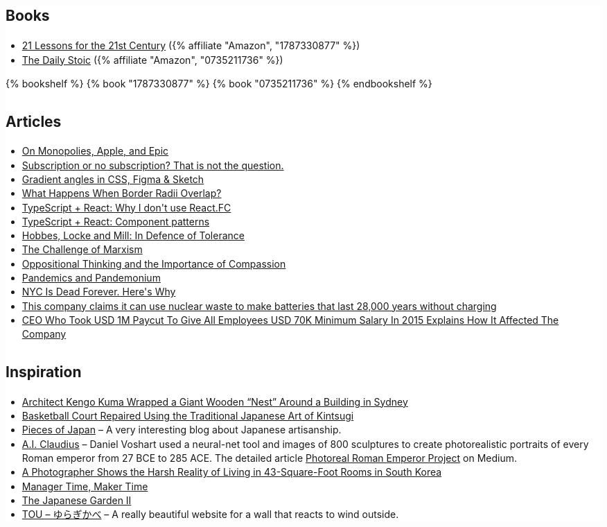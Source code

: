 ## Books

- [21 Lessons for the 21st Century](https://www.goodreads.com/book/show/36689737-21-lessons-for-the-21st-century) ({% affiliate "Amazon", "1787330877" %})
- [The Daily Stoic](https://www.goodreads.com/book/show/29093292-the-daily-stoic) ({% affiliate "Amazon", "0735211736" %})

{% bookshelf %}
{% book "1787330877" %}
{% book "0735211736" %}
{% endbookshelf %}

## Articles

- [On Monopolies, Apple, and Epic](https://ia.net/topics/monopolies-apple-and-epic)
- [Subscription or no subscription? That is not the question.](https://ia.net/topics/subscription-or-no-subscription)
- [Gradient angles in CSS, Figma & Sketch](https://9elements.com/blog/gradient-angles-in-css/)
- [What Happens When Border Radii Overlap?](https://css-tricks.com/what-happens-when-border-radii-overlap/)
- [TypeScript + React: Why I don't use React.FC](https://fettblog.eu/typescript-react-why-i-dont-use-react-fc/)
- [TypeScript + React: Component patterns](https://fettblog.eu/typescript-react-component-patterns/)
- [Hobbes, Locke and Mill: In Defence of Tolerance](https://areomagazine.com/2020/08/17/hobbes-locke-and-mill-in-defence-of-tolerance/)
- [The Challenge of Marxism](https://quillette.com/2020/08/16/the-challenge-of-marxism/)
- [Oppositional Thinking and the Importance of Compassion](https://areomagazine.com/2020/08/25/oppositional-thinking-and-the-importance-of-compassion/)
- [Pandemics and Pandemonium](https://quillette.com/2020/06/02/pandemics-and-pandemonium/)
- [NYC Is Dead Forever. Here's Why](https://www.linkedin.com/pulse/nyc-dead-forever-heres-why-james-altucher/)
- [This company claims it can use nuclear waste to make batteries that last 28,000 years without charging](https://thenextweb.com/shift/2020/08/25/nuclear-waste-batteries-last-28000-years-without-charging/)
- [CEO Who Took USD 1M Paycut To Give All Employees USD 70K Minimum Salary In 2015 Explains How It Affected The Company](https://www.boredpanda.com/ceo-gravity-payments-ceo-message-dan-price/)

## Inspiration

- [Architect Kengo Kuma Wrapped a Giant Wooden “Nest” Around a Building in Sydney](https://mymodernmet.com/the-exchange-darling-square-kengo-kuma/)
- [Basketball Court Repaired Using the Traditional Japanese Art of Kintsugi](https://kottke.org/20/08/basketball-court-repaired-using-the-traditional-japanese-art-of-kintsugi)
- [Pieces of Japan](https://piecesofjapan.com/) – A very interesting blog about Japanese artisanship.
- [A.I. Claudius](https://kottke.org/20/08/ai-claudius) – Daniel Voshart used a neural-net tool and images of 800 sculptures to create photorealistic portraits of every Roman emperor from 27 BCE to 285 ACE. The detailed article [Photoreal Roman Emperor Project](https://medium.com/@voshart/photoreal-roman-emperor-project-236be7f06c8f) on Medium.
- [A Photographer Shows the Harsh Reality of Living in 43-Square-Foot Rooms in South Korea](https://designyoutrust.com/2020/08/a-photographer-shows-the-harsh-reality-of-living-in-43-square-foot-rooms-in-south-korea/)
- [Manager Time, Maker Time](https://www.sketchplanations.com/post/627278460331737088/manager-time-maker-time-in-manager-time-a-day)
- [The Japanese Garden II](https://minimalissimo.com/moods/japanese-garden-2)
- [TOU – ゆらぎかべ](https://tou.tokyo/) – A really beautiful website for a wall that reacts to wind outside.
